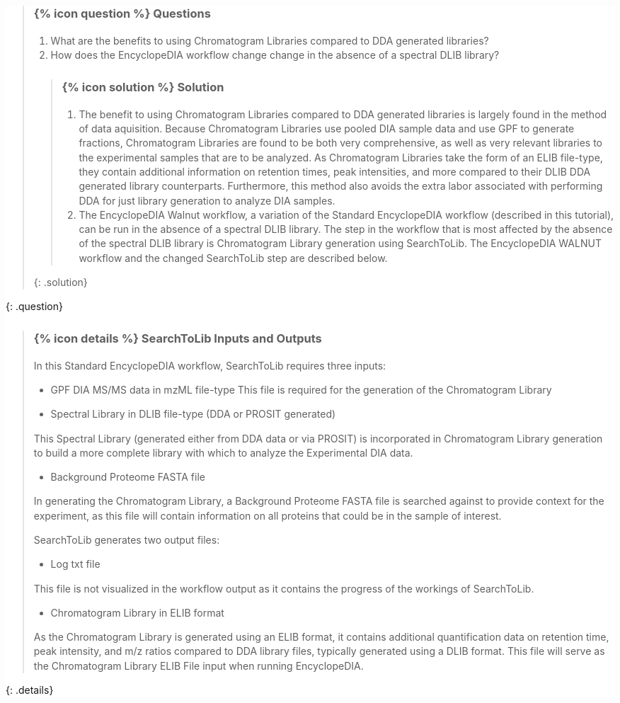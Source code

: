 > ### {% icon question %} Questions
>
> 1. What are the benefits to using Chromatogram Libraries compared to DDA generated libraries?
> 2. How does the EncyclopeDIA workflow change change in the absence of a spectral DLIB library?
>
> > ### {% icon solution %} Solution
> >
> > 1. The benefit to using Chromatogram Libraries compared to DDA generated libraries is largely found in the method of data aquisition. Because Chromatogram Libraries use pooled DIA sample data and use GPF to generate fractions, Chromatogram Libraries are found to be both very comprehensive, as well as very relevant libraries to the experimental samples that are to be analyzed. As Chromatogram Libraries take the form of an ELIB file-type, they contain additional information on retention times, peak intensities, and more compared to their DLIB DDA generated library counterparts. Furthermore, this method also avoids the extra labor associated with performing DDA for just library generation to analyze DIA samples.
> > 2. The EncyclopeDIA Walnut workflow, a variation of the Standard EncyclopeDIA workflow (described in this tutorial), can be run in the absence of a spectral DLIB library. The step in the workflow that is most affected by the absence of the spectral DLIB library is Chromatogram Library generation using SearchToLib. The EncyclopeDIA WALNUT workflow and the changed SearchToLib step are described below.
> >
> {: .solution}
>
{: .question}

> ### {% icon details %} SearchToLib Inputs and Outputs
>
> In this Standard EncyclopeDIA workflow, SearchToLib requires three inputs:
>
> - GPF DIA MS/MS data in mzML file-type
>  This file is required for the generation of the Chromatogram Library
>
> - Spectral Library in DLIB file-type (DDA or PROSIT generated)
>
>  This Spectral Library (generated either from DDA data or via PROSIT) is incorporated in Chromatogram Library generation to build a more complete library with which to analyze the Experimental DIA data.
>
> - Background Proteome FASTA file
>
>  In generating the Chromatogram Library, a Background Proteome FASTA file is searched against to provide context for the experiment, as this file will contain information on all proteins that could be in the sample of interest.
>
> SearchToLib generates two output files:
>
> - Log txt file
>
>  This file is not visualized in the workflow output as it contains the progress of the workings of SearchToLib.
>
> - Chromatogram Library in ELIB format
>
>  As the Chromatogram Library is generated using an ELIB format, it contains additional quantification data on retention time, peak intensity, and m/z ratios compared to DDA library files, typically generated using a DLIB format. This file will serve as the Chromatogram Library ELIB File input when running EncyclopeDIA.
>
{: .details}
